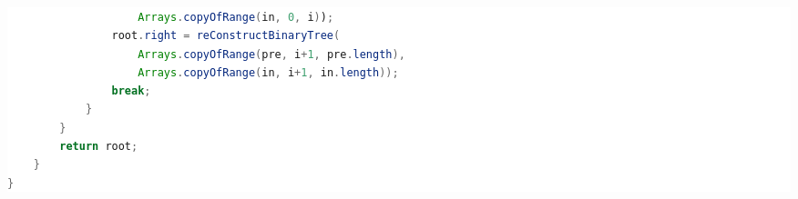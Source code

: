 ```java
                    Arrays.copyOfRange(in, 0, i));
                root.right = reConstructBinaryTree(
                    Arrays.copyOfRange(pre, i+1, pre.length),
                    Arrays.copyOfRange(in, i+1, in.length));
                break;
            }
        }
        return root;
    }
}
```

